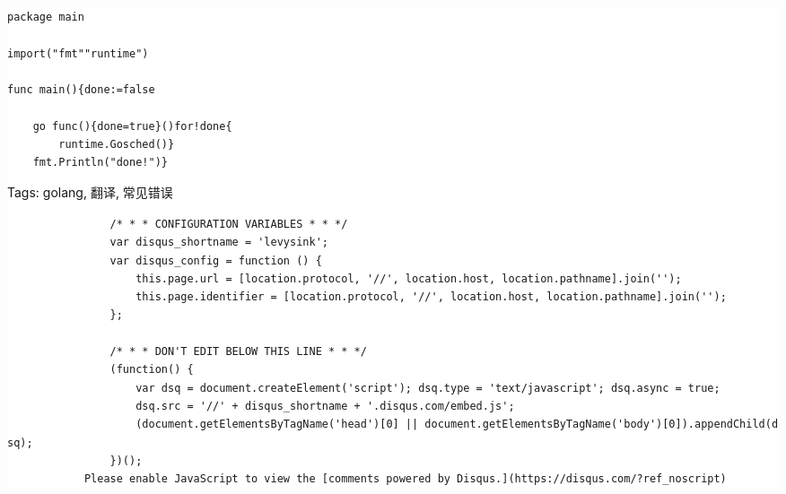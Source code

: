 ```
package main

import("fmt""runtime")

func main(){done:=false

    go func(){done=true}()for!done{
        runtime.Gosched()}
    fmt.Println("done!")}
```

Tags: golang, 翻译, 常见错误

```
				/* * * CONFIGURATION VARIABLES * * */
				var disqus_shortname = 'levysink';
                var disqus_config = function () {
                    this.page.url = [location.protocol, '//', location.host, location.pathname].join('');
                    this.page.identifier = [location.protocol, '//', location.host, location.pathname].join('');
                };

				/* * * DON'T EDIT BELOW THIS LINE * * */
				(function() {
					var dsq = document.createElement('script'); dsq.type = 'text/javascript'; dsq.async = true;
					dsq.src = '//' + disqus_shortname + '.disqus.com/embed.js';
					(document.getElementsByTagName('head')[0] || document.getElementsByTagName('body')[0]).appendChild(dsq);
				})();
			Please enable JavaScript to view the [comments powered by Disqus.](https://disqus.com/?ref_noscript)
```